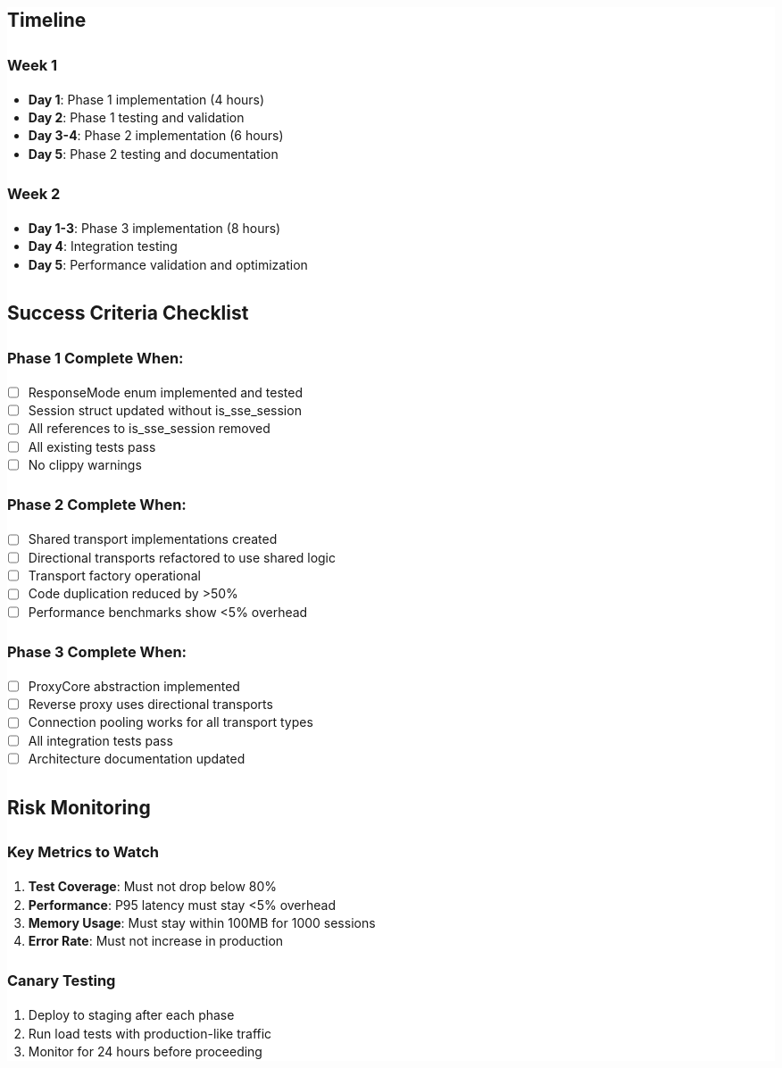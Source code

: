 ## Timeline

### Week 1
- **Day 1**: Phase 1 implementation (4 hours)
- **Day 2**: Phase 1 testing and validation
- **Day 3-4**: Phase 2 implementation (6 hours)
- **Day 5**: Phase 2 testing and documentation

### Week 2
- **Day 1-3**: Phase 3 implementation (8 hours)
- **Day 4**: Integration testing
- **Day 5**: Performance validation and optimization

## Success Criteria Checklist

### Phase 1 Complete When:
- [ ] ResponseMode enum implemented and tested
- [ ] Session struct updated without is_sse_session
- [ ] All references to is_sse_session removed
- [ ] All existing tests pass
- [ ] No clippy warnings

### Phase 2 Complete When:
- [ ] Shared transport implementations created
- [ ] Directional transports refactored to use shared logic
- [ ] Transport factory operational
- [ ] Code duplication reduced by >50%
- [ ] Performance benchmarks show <5% overhead

### Phase 3 Complete When:
- [ ] ProxyCore abstraction implemented
- [ ] Reverse proxy uses directional transports
- [ ] Connection pooling works for all transport types
- [ ] All integration tests pass
- [ ] Architecture documentation updated

## Risk Monitoring

### Key Metrics to Watch
1. **Test Coverage**: Must not drop below 80%
2. **Performance**: P95 latency must stay <5% overhead
3. **Memory Usage**: Must stay within 100MB for 1000 sessions
4. **Error Rate**: Must not increase in production

### Canary Testing
1. Deploy to staging after each phase
2. Run load tests with production-like traffic
3. Monitor for 24 hours before proceeding
